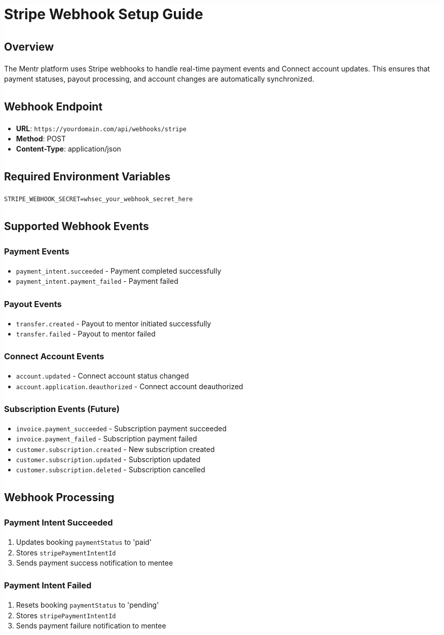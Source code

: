 # Stripe Webhook Setup Guide

## Overview
The Mentr platform uses Stripe webhooks to handle real-time payment events and Connect account updates. This ensures that payment statuses, payout processing, and account changes are automatically synchronized.

## Webhook Endpoint
- **URL**: `https://yourdomain.com/api/webhooks/stripe`
- **Method**: POST
- **Content-Type**: application/json

## Required Environment Variables
```env
STRIPE_WEBHOOK_SECRET=whsec_your_webhook_secret_here
```

## Supported Webhook Events

### Payment Events
- `payment_intent.succeeded` - Payment completed successfully
- `payment_intent.payment_failed` - Payment failed

### Payout Events  
- `transfer.created` - Payout to mentor initiated successfully
- `transfer.failed` - Payout to mentor failed

### Connect Account Events
- `account.updated` - Connect account status changed
- `account.application.deauthorized` - Connect account deauthorized

### Subscription Events (Future)
- `invoice.payment_succeeded` - Subscription payment succeeded
- `invoice.payment_failed` - Subscription payment failed
- `customer.subscription.created` - New subscription created
- `customer.subscription.updated` - Subscription updated
- `customer.subscription.deleted` - Subscription cancelled

## Webhook Processing

### Payment Intent Succeeded
1. Updates booking `paymentStatus` to 'paid'
2. Stores `stripePaymentIntentId`
3. Sends payment success notification to mentee

### Payment Intent Failed
1. Resets booking `paymentStatus` to 'pending'
2. Stores `stripePaymentIntentId`
3. Sends payment failure notification to mentee
